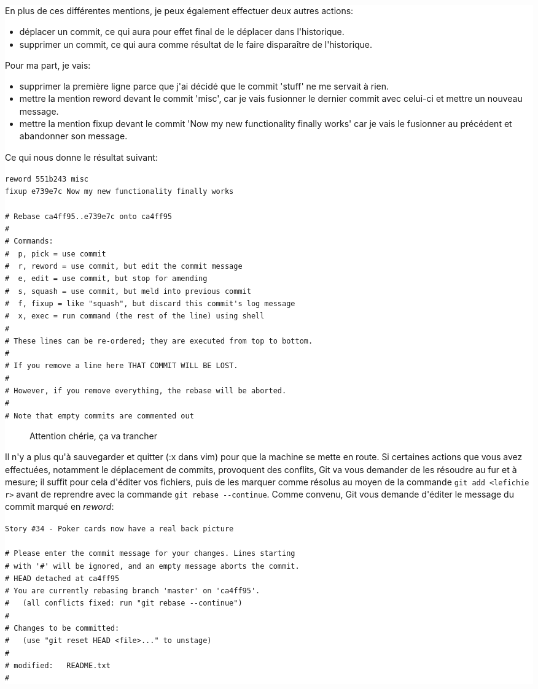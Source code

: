 En plus de ces différentes mentions, je peux également effectuer deux autres
actions:

- déplacer un commit, ce qui aura pour effet final de le déplacer dans
  l'historique.
- supprimer un commit, ce qui aura comme résultat de le faire disparaître de
  l'historique.

Pour ma part, je vais:

- supprimer la première ligne parce que j'ai décidé que le commit 'stuff' ne me
  servait à rien.
- mettre la mention reword devant le commit 'misc', car je vais fusionner le
  dernier commit avec celui-ci et mettre un nouveau message.
- mettre la mention fixup devant le commit 'Now my new functionality finally
  works' car je vais le fusionner au précédent et abandonner son message.

Ce qui nous donne le résultat suivant:

```
reword 551b243 misc
fixup e739e7c Now my new functionality finally works

# Rebase ca4ff95..e739e7c onto ca4ff95
#
# Commands:
#  p, pick = use commit
#  r, reword = use commit, but edit the commit message
#  e, edit = use commit, but stop for amending
#  s, squash = use commit, but meld into previous commit
#  f, fixup = like "squash", but discard this commit's log message
#  x, exec = run command (the rest of the line) using shell
#
# These lines can be re-ordered; they are executed from top to bottom.
#
# If you remove a line here THAT COMMIT WILL BE LOST.
#
# However, if you remove everything, the rebase will be aborted.
#
# Note that empty commits are commented out
```

<figure>
    <figcaption>Attention chérie, ça va trancher</figcaption>
</figure>

Il n'y a plus qu'à sauvegarder et quitter (:x dans vim) pour que la machine se
mette en route. Si certaines actions que vous avez effectuées, notamment le
déplacement de commits, provoquent des conflits, Git va vous demander de les
résoudre au fur et à mesure; il suffit pour cela d'éditer vos fichiers, puis de
les marquer comme résolus au moyen de la commande `git add <lefichier>` avant de
reprendre avec la commande `git rebase --continue`. Comme convenu, Git vous
demande d'éditer le message du commit marqué en _reword_:

```
Story #34 - Poker cards now have a real back picture

# Please enter the commit message for your changes. Lines starting
# with '#' will be ignored, and an empty message aborts the commit.
# HEAD detached at ca4ff95
# You are currently rebasing branch 'master' on 'ca4ff95'.
#   (all conflicts fixed: run "git rebase --continue")
#
# Changes to be committed:
#   (use "git reset HEAD <file>..." to unstage)
#
# modified:   README.txt
#
```